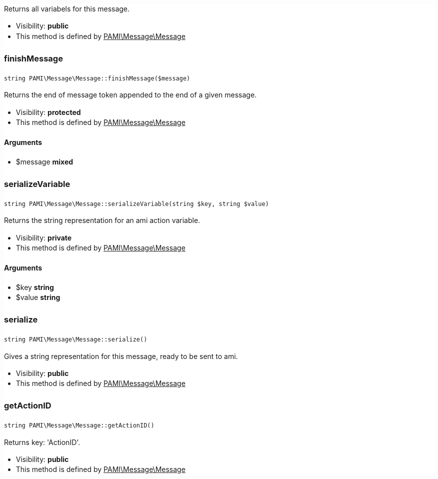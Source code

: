 Returns all variabels for this message.



* Visibility: **public**
* This method is defined by [PAMI\Message\Message](PAMI-Message-Message.md)




### finishMessage

    string PAMI\Message\Message::finishMessage($message)

Returns the end of message token appended to the end of a given message.



* Visibility: **protected**
* This method is defined by [PAMI\Message\Message](PAMI-Message-Message.md)


#### Arguments
* $message **mixed**



### serializeVariable

    string PAMI\Message\Message::serializeVariable(string $key, string $value)

Returns the string representation for an ami action variable.



* Visibility: **private**
* This method is defined by [PAMI\Message\Message](PAMI-Message-Message.md)


#### Arguments
* $key **string**
* $value **string**



### serialize

    string PAMI\Message\Message::serialize()

Gives a string representation for this message, ready to be sent to
ami.



* Visibility: **public**
* This method is defined by [PAMI\Message\Message](PAMI-Message-Message.md)




### getActionID

    string PAMI\Message\Message::getActionID()

Returns key: 'ActionID'.



* Visibility: **public**
* This method is defined by [PAMI\Message\Message](PAMI-Message-Message.md)



